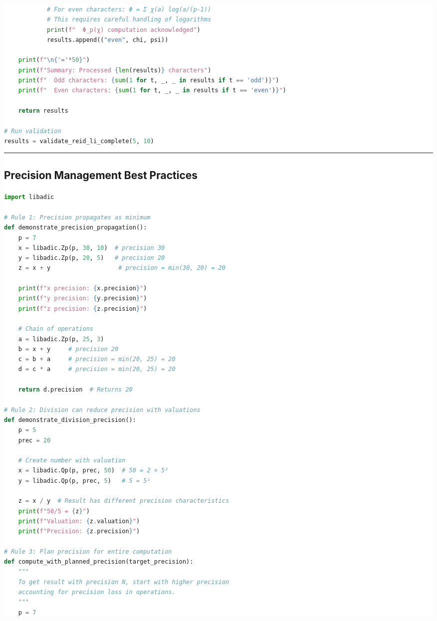 ```python
            # For even characters: Φ = Σ χ(a) log(a/(p-1))
            # This requires careful handling of logarithms
            print(f"  Φ_p(χ) computation acknowledged")
            results.append(("even", chi, psi))
    
    print(f"\n{'='*50}")
    print(f"Summary: Processed {len(results)} characters")
    print(f"  Odd characters: {sum(1 for t, _, _ in results if t == 'odd')}")
    print(f"  Even characters: {sum(1 for t, _, _ in results if t == 'even')}")
    
    return results

# Run validation
results = validate_reid_li_complete(5, 10)
```

---

## Precision Management Best Practices

```python
import libadic

# Rule 1: Precision propagates as minimum
def demonstrate_precision_propagation():
    p = 7
    x = libadic.Zp(p, 30, 10)  # precision 30
    y = libadic.Zp(p, 20, 5)   # precision 20
    z = x + y                   # precision = min(30, 20) = 20
    
    print(f"x precision: {x.precision}")
    print(f"y precision: {y.precision}")
    print(f"z precision: {z.precision}")
    
    # Chain of operations
    a = libadic.Zp(p, 25, 3)
    b = x + y     # precision 20
    c = b + a     # precision = min(20, 25) = 20
    d = c * a     # precision = min(20, 25) = 20
    
    return d.precision  # Returns 20

# Rule 2: Division can reduce precision with valuations
def demonstrate_division_precision():
    p = 5
    prec = 20
    
    # Create number with valuation
    x = libadic.Qp(p, prec, 50)  # 50 = 2 × 5²
    y = libadic.Qp(p, prec, 5)   # 5 = 5¹
    
    z = x / y  # Result has different precision characteristics
    print(f"50/5 = {z}")
    print(f"Valuation: {z.valuation}")
    print(f"Precision: {z.precision}")
    
# Rule 3: Plan precision for entire computation
def compute_with_planned_precision(target_precision):
    """
    To get result with precision N, start with higher precision
    accounting for precision loss in operations.
    """
    p = 7
```